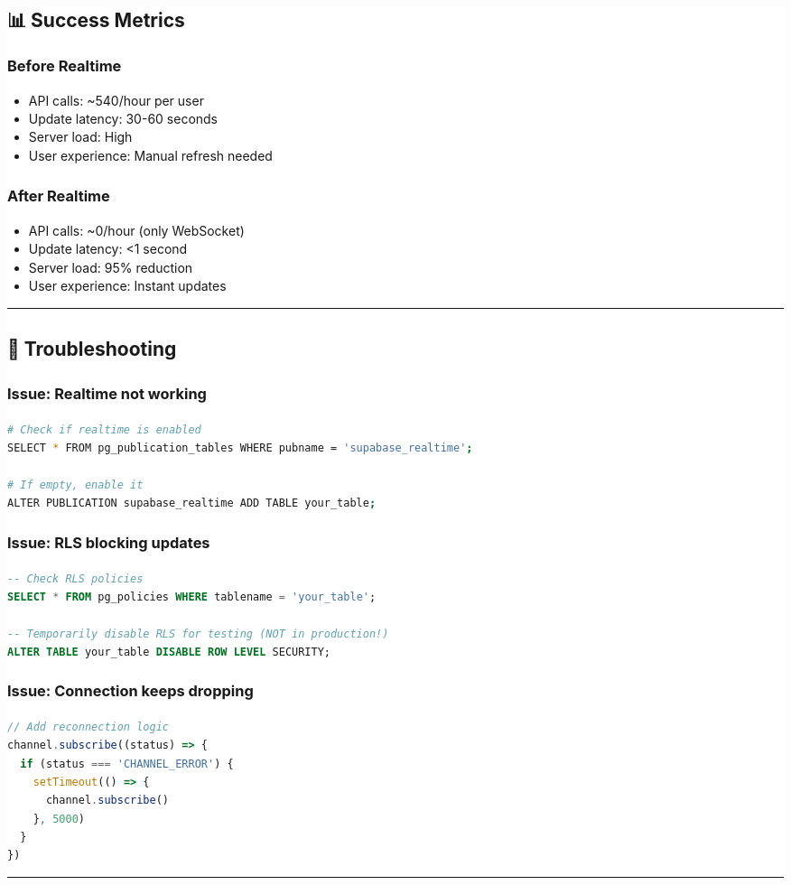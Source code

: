 ## 📊 Success Metrics

### Before Realtime
- API calls: ~540/hour per user
- Update latency: 30-60 seconds
- Server load: High
- User experience: Manual refresh needed

### After Realtime
- API calls: ~0/hour (only WebSocket)
- Update latency: <1 second
- Server load: 95% reduction
- User experience: Instant updates

---

## 🐛 Troubleshooting

### Issue: Realtime not working
```bash
# Check if realtime is enabled
SELECT * FROM pg_publication_tables WHERE pubname = 'supabase_realtime';

# If empty, enable it
ALTER PUBLICATION supabase_realtime ADD TABLE your_table;
```

### Issue: RLS blocking updates
```sql
-- Check RLS policies
SELECT * FROM pg_policies WHERE tablename = 'your_table';

-- Temporarily disable RLS for testing (NOT in production!)
ALTER TABLE your_table DISABLE ROW LEVEL SECURITY;
```

### Issue: Connection keeps dropping
```typescript
// Add reconnection logic
channel.subscribe((status) => {
  if (status === 'CHANNEL_ERROR') {
    setTimeout(() => {
      channel.subscribe()
    }, 5000)
  }
})
```

---
